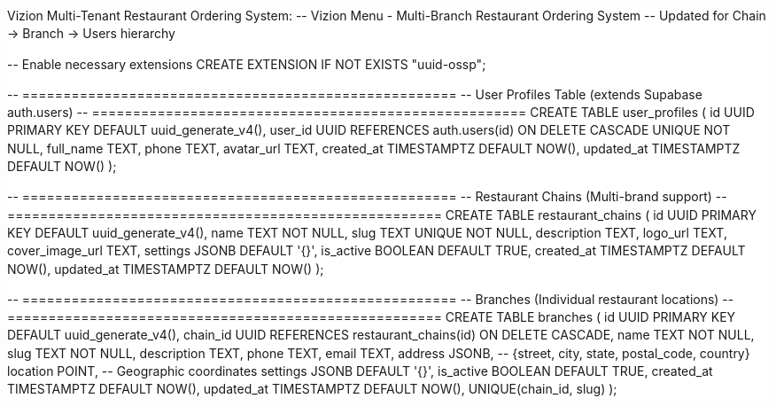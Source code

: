 Vizion Multi-Tenant Restaurant Ordering System:
-- Vizion Menu - Multi-Branch Restaurant Ordering System
-- Updated for Chain → Branch → Users hierarchy

-- Enable necessary extensions
CREATE EXTENSION IF NOT EXISTS "uuid-ossp";

-- =====================================================
-- User Profiles Table (extends Supabase auth.users)
-- =====================================================
CREATE TABLE user_profiles (
  id UUID PRIMARY KEY DEFAULT uuid_generate_v4(),
  user_id UUID REFERENCES auth.users(id) ON DELETE CASCADE UNIQUE NOT NULL,
  full_name TEXT,
  phone TEXT,
  avatar_url TEXT,
  created_at TIMESTAMPTZ DEFAULT NOW(),
  updated_at TIMESTAMPTZ DEFAULT NOW()
);

-- =====================================================
-- Restaurant Chains (Multi-brand support)
-- =====================================================
CREATE TABLE restaurant_chains (
  id UUID PRIMARY KEY DEFAULT uuid_generate_v4(),
  name TEXT NOT NULL,
  slug TEXT UNIQUE NOT NULL,
  description TEXT,
  logo_url TEXT,
  cover_image_url TEXT,
  settings JSONB DEFAULT '{}',
  is_active BOOLEAN DEFAULT TRUE,
  created_at TIMESTAMPTZ DEFAULT NOW(),
  updated_at TIMESTAMPTZ DEFAULT NOW()
);

-- =====================================================
-- Branches (Individual restaurant locations)
-- =====================================================
CREATE TABLE branches (
  id UUID PRIMARY KEY DEFAULT uuid_generate_v4(),
  chain_id UUID REFERENCES restaurant_chains(id) ON DELETE CASCADE,
  name TEXT NOT NULL,
  slug TEXT NOT NULL,
  description TEXT,
  phone TEXT,
  email TEXT,
  address JSONB, -- {street, city, state, postal_code, country}
  location POINT, -- Geographic coordinates
  settings JSONB DEFAULT '{}',
  is_active BOOLEAN DEFAULT TRUE,
  created_at TIMESTAMPTZ DEFAULT NOW(),
  updated_at TIMESTAMPTZ DEFAULT NOW(),
  UNIQUE(chain_id, slug)
);
